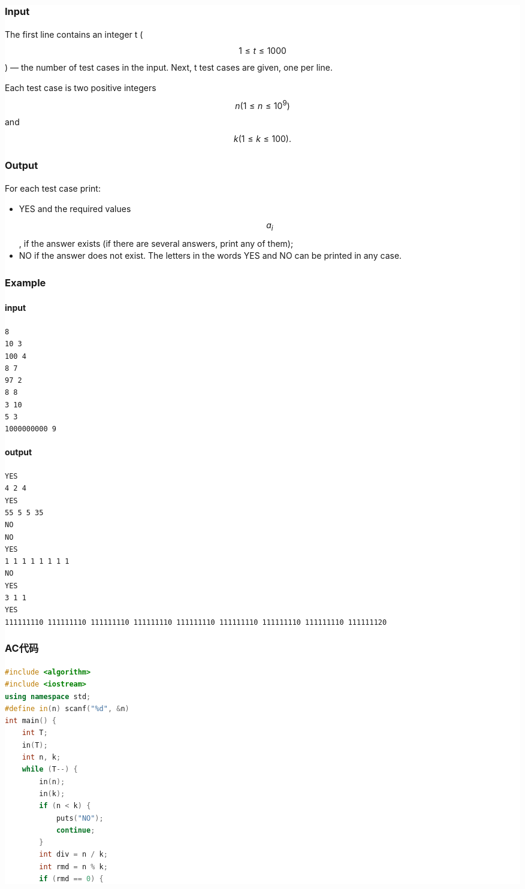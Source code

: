 ### Input
The first line contains an integer t ($$1≤t≤1000$$) — the number of test cases in the input. Next, t test cases are given, one per line.

Each test case is two positive integers$$ n (1≤n≤10^9)$$ and$$ k (1≤k≤100).$$

### Output
For each test case print:

* YES and the required values $$a_i$$, if the answer exists (if there are several answers, print any of them);
* NO if the answer does not exist.
The letters in the words YES and NO can be printed in any case.

### Example
#### input
```
8
10 3
100 4
8 7
97 2
8 8
3 10
5 3
1000000000 9
```
#### output
```
YES
4 2 4
YES
55 5 5 35
NO
NO
YES
1 1 1 1 1 1 1 1
NO
YES
3 1 1
YES
111111110 111111110 111111110 111111110 111111110 111111110 111111110 111111110 111111120
```
### AC代码
```cpp
#include <algorithm>
#include <iostream>
using namespace std;
#define in(n) scanf("%d", &n)
int main() {
    int T;
    in(T);
    int n, k;
    while (T--) {
        in(n);
        in(k);
        if (n < k) {
            puts("NO");
            continue;
        }
        int div = n / k;
        int rmd = n % k;
        if (rmd == 0) {
```